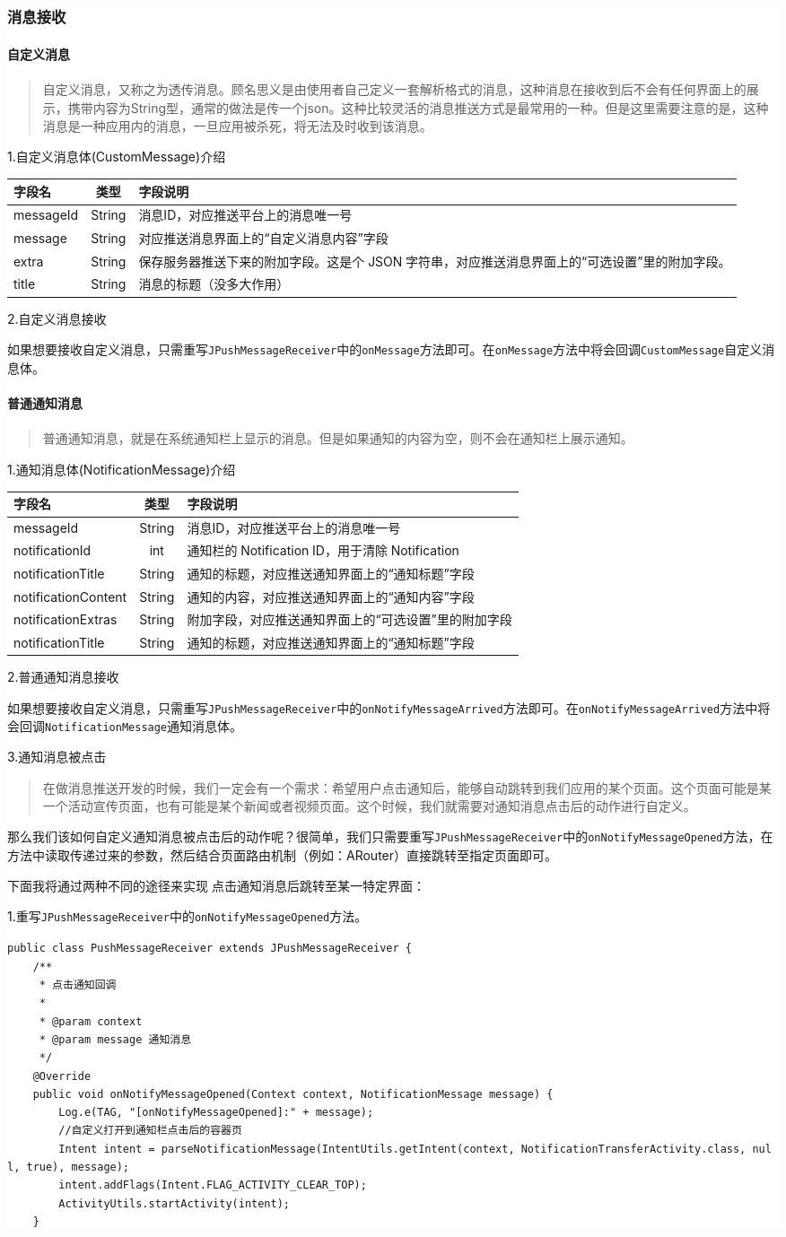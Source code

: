 ### 消息接收

#### 自定义消息

> 自定义消息，又称之为透传消息。顾名思义是由使用者自己定义一套解析格式的消息，这种消息在接收到后不会有任何界面上的展示，携带内容为String型，通常的做法是传一个json。这种比较灵活的消息推送方式是最常用的一种。但是这里需要注意的是，这种消息是一种应用内的消息，一旦应用被杀死，将无法及时收到该消息。

1.自定义消息体(CustomMessage)介绍

字段名 | 类型 | 字段说明 
:-|:-:|:-
messageId | String | 消息ID，对应推送平台上的消息唯一号
message | String | 对应推送消息界面上的“自定义消息内容”字段
extra | String | 保存服务器推送下来的附加字段。这是个 JSON 字符串，对应推送消息界面上的“可选设置”里的附加字段。
title | String | 消息的标题（没多大作用）

2.自定义消息接收

如果想要接收自定义消息，只需重写`JPushMessageReceiver`中的`onMessage`方法即可。在`onMessage`方法中将会回调`CustomMessage`自定义消息体。


#### 普通通知消息

> 普通通知消息，就是在系统通知栏上显示的消息。但是如果通知的内容为空，则不会在通知栏上展示通知。

1.通知消息体(NotificationMessage)介绍

字段名 | 类型 | 字段说明 
:-|:-:|:-
messageId | String | 消息ID，对应推送平台上的消息唯一号
notificationId | int | 通知栏的 Notification ID，用于清除 Notification
notificationTitle | String | 通知的标题，对应推送通知界面上的“通知标题”字段
notificationContent | String | 通知的内容，对应推送通知界面上的“通知内容”字段
notificationExtras | String | 附加字段，对应推送通知界面上的“可选设置”里的附加字段
notificationTitle | String | 通知的标题，对应推送通知界面上的“通知标题”字段

2.普通通知消息接收

如果想要接收自定义消息，只需重写`JPushMessageReceiver`中的`onNotifyMessageArrived`方法即可。在`onNotifyMessageArrived`方法中将会回调`NotificationMessage`通知消息体。

3.通知消息被点击

> 在做消息推送开发的时候，我们一定会有一个需求：希望用户点击通知后，能够自动跳转到我们应用的某个页面。这个页面可能是某一个活动宣传页面，也有可能是某个新闻或者视频页面。这个时候，我们就需要对通知消息点击后的动作进行自定义。

那么我们该如何自定义通知消息被点击后的动作呢？很简单，我们只需要重写`JPushMessageReceiver`中的`onNotifyMessageOpened`方法，在方法中读取传递过来的参数，然后结合页面路由机制（例如：ARouter）直接跳转至指定页面即可。

下面我将通过两种不同的途径来实现 点击通知消息后跳转至某一特定界面：

1.重写`JPushMessageReceiver`中的`onNotifyMessageOpened`方法。

```
public class PushMessageReceiver extends JPushMessageReceiver {
    /**
     * 点击通知回调
     *
     * @param context
     * @param message 通知消息
     */
    @Override
    public void onNotifyMessageOpened(Context context, NotificationMessage message) {
        Log.e(TAG, "[onNotifyMessageOpened]:" + message);
        //自定义打开到通知栏点击后的容器页
        Intent intent = parseNotificationMessage(IntentUtils.getIntent(context, NotificationTransferActivity.class, null, true), message);
        intent.addFlags(Intent.FLAG_ACTIVITY_CLEAR_TOP);
        ActivityUtils.startActivity(intent);
    }

```